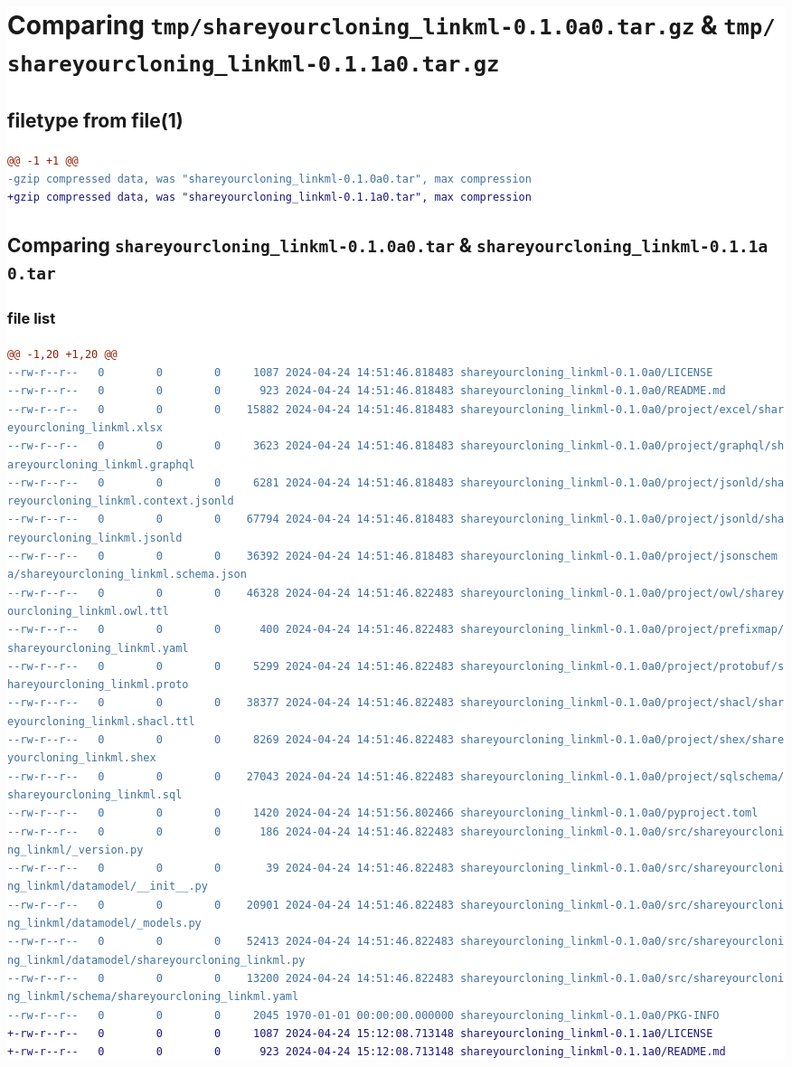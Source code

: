 # Comparing `tmp/shareyourcloning_linkml-0.1.0a0.tar.gz` & `tmp/shareyourcloning_linkml-0.1.1a0.tar.gz`

## filetype from file(1)

```diff
@@ -1 +1 @@
-gzip compressed data, was "shareyourcloning_linkml-0.1.0a0.tar", max compression
+gzip compressed data, was "shareyourcloning_linkml-0.1.1a0.tar", max compression
```

## Comparing `shareyourcloning_linkml-0.1.0a0.tar` & `shareyourcloning_linkml-0.1.1a0.tar`

### file list

```diff
@@ -1,20 +1,20 @@
--rw-r--r--   0        0        0     1087 2024-04-24 14:51:46.818483 shareyourcloning_linkml-0.1.0a0/LICENSE
--rw-r--r--   0        0        0      923 2024-04-24 14:51:46.818483 shareyourcloning_linkml-0.1.0a0/README.md
--rw-r--r--   0        0        0    15882 2024-04-24 14:51:46.818483 shareyourcloning_linkml-0.1.0a0/project/excel/shareyourcloning_linkml.xlsx
--rw-r--r--   0        0        0     3623 2024-04-24 14:51:46.818483 shareyourcloning_linkml-0.1.0a0/project/graphql/shareyourcloning_linkml.graphql
--rw-r--r--   0        0        0     6281 2024-04-24 14:51:46.818483 shareyourcloning_linkml-0.1.0a0/project/jsonld/shareyourcloning_linkml.context.jsonld
--rw-r--r--   0        0        0    67794 2024-04-24 14:51:46.818483 shareyourcloning_linkml-0.1.0a0/project/jsonld/shareyourcloning_linkml.jsonld
--rw-r--r--   0        0        0    36392 2024-04-24 14:51:46.818483 shareyourcloning_linkml-0.1.0a0/project/jsonschema/shareyourcloning_linkml.schema.json
--rw-r--r--   0        0        0    46328 2024-04-24 14:51:46.822483 shareyourcloning_linkml-0.1.0a0/project/owl/shareyourcloning_linkml.owl.ttl
--rw-r--r--   0        0        0      400 2024-04-24 14:51:46.822483 shareyourcloning_linkml-0.1.0a0/project/prefixmap/shareyourcloning_linkml.yaml
--rw-r--r--   0        0        0     5299 2024-04-24 14:51:46.822483 shareyourcloning_linkml-0.1.0a0/project/protobuf/shareyourcloning_linkml.proto
--rw-r--r--   0        0        0    38377 2024-04-24 14:51:46.822483 shareyourcloning_linkml-0.1.0a0/project/shacl/shareyourcloning_linkml.shacl.ttl
--rw-r--r--   0        0        0     8269 2024-04-24 14:51:46.822483 shareyourcloning_linkml-0.1.0a0/project/shex/shareyourcloning_linkml.shex
--rw-r--r--   0        0        0    27043 2024-04-24 14:51:46.822483 shareyourcloning_linkml-0.1.0a0/project/sqlschema/shareyourcloning_linkml.sql
--rw-r--r--   0        0        0     1420 2024-04-24 14:51:56.802466 shareyourcloning_linkml-0.1.0a0/pyproject.toml
--rw-r--r--   0        0        0      186 2024-04-24 14:51:46.822483 shareyourcloning_linkml-0.1.0a0/src/shareyourcloning_linkml/_version.py
--rw-r--r--   0        0        0       39 2024-04-24 14:51:46.822483 shareyourcloning_linkml-0.1.0a0/src/shareyourcloning_linkml/datamodel/__init__.py
--rw-r--r--   0        0        0    20901 2024-04-24 14:51:46.822483 shareyourcloning_linkml-0.1.0a0/src/shareyourcloning_linkml/datamodel/_models.py
--rw-r--r--   0        0        0    52413 2024-04-24 14:51:46.822483 shareyourcloning_linkml-0.1.0a0/src/shareyourcloning_linkml/datamodel/shareyourcloning_linkml.py
--rw-r--r--   0        0        0    13200 2024-04-24 14:51:46.822483 shareyourcloning_linkml-0.1.0a0/src/shareyourcloning_linkml/schema/shareyourcloning_linkml.yaml
--rw-r--r--   0        0        0     2045 1970-01-01 00:00:00.000000 shareyourcloning_linkml-0.1.0a0/PKG-INFO
+-rw-r--r--   0        0        0     1087 2024-04-24 15:12:08.713148 shareyourcloning_linkml-0.1.1a0/LICENSE
+-rw-r--r--   0        0        0      923 2024-04-24 15:12:08.713148 shareyourcloning_linkml-0.1.1a0/README.md
```